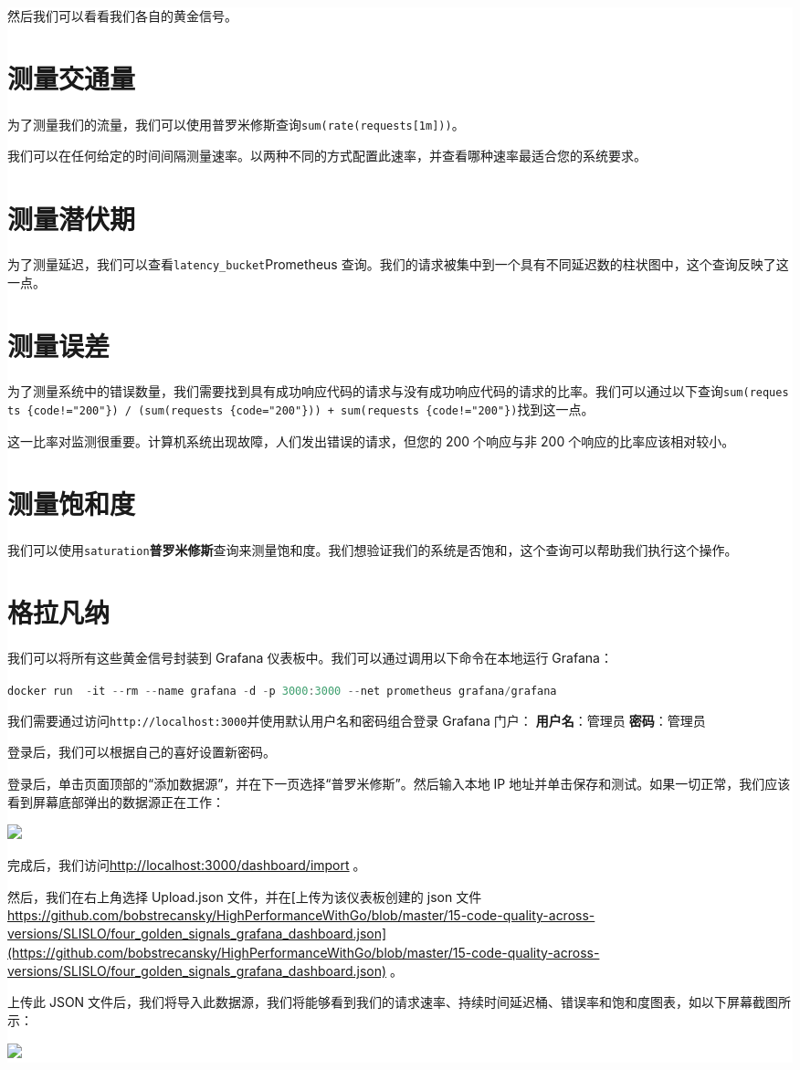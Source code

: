 然后我们可以看看我们各自的黄金信号。

# 测量交通量

为了测量我们的流量，我们可以使用普罗米修斯查询`sum(rate(requests[1m]))`。

我们可以在任何给定的时间间隔测量速率。以两种不同的方式配置此速率，并查看哪种速率最适合您的系统要求。

# 测量潜伏期

为了测量延迟，我们可以查看`latency_bucket`Prometheus 查询。我们的请求被集中到一个具有不同延迟数的柱状图中，这个查询反映了这一点。

# 测量误差

为了测量系统中的错误数量，我们需要找到具有成功响应代码的请求与没有成功响应代码的请求的比率。我们可以通过以下查询`sum(requests {code!="200"}) / (sum(requests {code="200"})) + sum(requests {code!="200"})`找到这一点。

这一比率对监测很重要。计算机系统出现故障，人们发出错误的请求，但您的 200 个响应与非 200 个响应的比率应该相对较小。

# 测量饱和度

我们可以使用`saturation`**普罗米修斯**查询来测量饱和度。我们想验证我们的系统是否饱和，这个查询可以帮助我们执行这个操作。

# 格拉凡纳

我们可以将所有这些黄金信号封装到 Grafana 仪表板中。我们可以通过调用以下命令在本地运行 Grafana：

```go
docker run  -it --rm --name grafana -d -p 3000:3000 --net prometheus grafana/grafana
```

我们需要通过访问`http://localhost:3000`并使用默认用户名和密码组合登录 Grafana 门户：
**用户名**：管理员
**密码**：管理员

登录后，我们可以根据自己的喜好设置新密码。

登录后，单击页面顶部的“添加数据源”，并在下一页选择“普罗米修斯”。然后输入本地 IP 地址并单击保存和测试。如果一切正常，我们应该看到屏幕底部弹出的数据源正在工作：

![](assets/e7de906b-9d13-4a64-8582-231fed7be4cc.png)

完成后，我们访问[http://localhost:3000/dashboard/import](http://localhost:3000/dashboard/import) 。

然后，我们在右上角选择 Upload.json 文件，并在[上传为该仪表板创建的 json 文件 https://github.com/bobstrecansky/HighPerformanceWithGo/blob/master/15-code-quality-across-versions/SLISLO/four_golden_signals_grafana_dashboard.json](https://github.com/bobstrecansky/HighPerformanceWithGo/blob/master/15-code-quality-across-versions/SLISLO/four_golden_signals_grafana_dashboard.json) 。

上传此 JSON 文件后，我们将导入此数据源，我们将能够看到我们的请求速率、持续时间延迟桶、错误率和饱和度图表，如以下屏幕截图所示：

![](assets/89634aef-43de-4594-bf92-fa0ed2edecd9.png)
